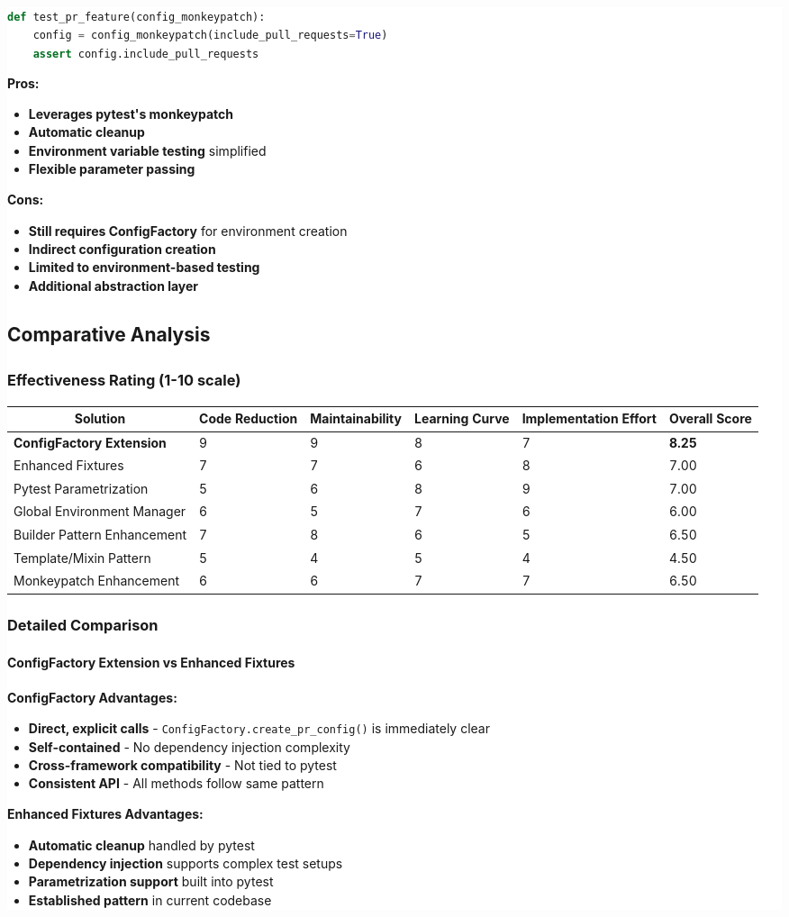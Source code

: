 ```python
def test_pr_feature(config_monkeypatch):
    config = config_monkeypatch(include_pull_requests=True)
    assert config.include_pull_requests
```

**Pros:**
- **Leverages pytest's monkeypatch**
- **Automatic cleanup**
- **Environment variable testing** simplified
- **Flexible parameter passing**

**Cons:**
- **Still requires ConfigFactory** for environment creation
- **Indirect configuration creation**
- **Limited to environment-based testing**
- **Additional abstraction layer**

## Comparative Analysis

### Effectiveness Rating (1-10 scale)

| Solution | Code Reduction | Maintainability | Learning Curve | Implementation Effort | Overall Score |
|----------|---------------|-----------------|----------------|---------------------|---------------|
| **ConfigFactory Extension** | 9 | 9 | 8 | 7 | **8.25** |
| Enhanced Fixtures | 7 | 7 | 6 | 8 | 7.00 |
| Pytest Parametrization | 5 | 6 | 8 | 9 | 7.00 |
| Global Environment Manager | 6 | 5 | 7 | 6 | 6.00 |
| Builder Pattern Enhancement | 7 | 8 | 6 | 5 | 6.50 |
| Template/Mixin Pattern | 5 | 4 | 5 | 4 | 4.50 |
| Monkeypatch Enhancement | 6 | 6 | 7 | 7 | 6.50 |

### Detailed Comparison

#### **ConfigFactory Extension vs Enhanced Fixtures**

**ConfigFactory Advantages:**
- **Direct, explicit calls** - `ConfigFactory.create_pr_config()` is immediately clear
- **Self-contained** - No dependency injection complexity
- **Cross-framework compatibility** - Not tied to pytest
- **Consistent API** - All methods follow same pattern

**Enhanced Fixtures Advantages:**
- **Automatic cleanup** handled by pytest
- **Dependency injection** supports complex test setups
- **Parametrization support** built into pytest
- **Established pattern** in current codebase
